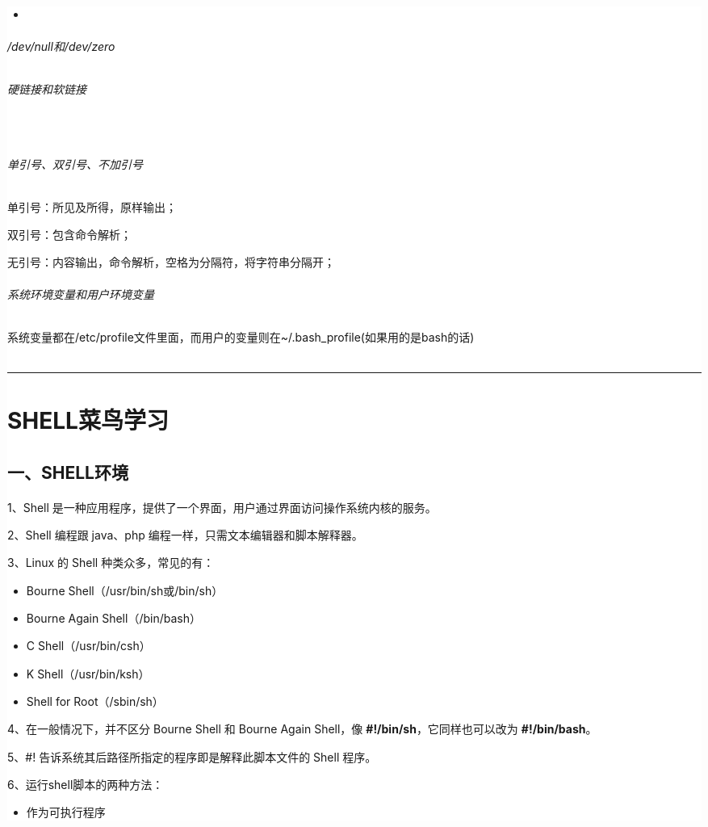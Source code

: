 - 



###### /dev/null和/dev/zero



###### 硬链接和软链接

​	

###### 单引号、双引号、不加引号

单引号：所见及所得，原样输出； 

双引号：包含命令解析；

无引号：内容输出，命令解析，空格为分隔符，将字符串分隔开；

###### 系统环境变量和用户环境变量

​	系统变量都在/etc/profile文件里面，而用户的变量则在~/.bash_profile(如果用的是bash的话)

###### 









------

# SHELL菜鸟学习

## 一、SHELL环境

1、Shell 是一种应用程序，提供了一个界面，用户通过界面访问操作系统内核的服务。

2、Shell 编程跟 java、php 编程一样，只需文本编辑器和脚本解释器。

3、Linux 的 Shell 种类众多，常见的有：

- Bourne Shell（/usr/bin/sh或/bin/sh）

- Bourne Again Shell（/bin/bash）

- C Shell（/usr/bin/csh）

- K Shell（/usr/bin/ksh）

- Shell for Root（/sbin/sh）

4、在一般情况下，并不区分 Bourne Shell 和 Bourne Again Shell，像 **#!/bin/sh**，它同样也可以改为 **#!/bin/bash**。

5、#! 告诉系统其后路径所指定的程序即是解释此脚本文件的 Shell 程序。

6、运行shell脚本的两种方法：

- 作为可执行程序
